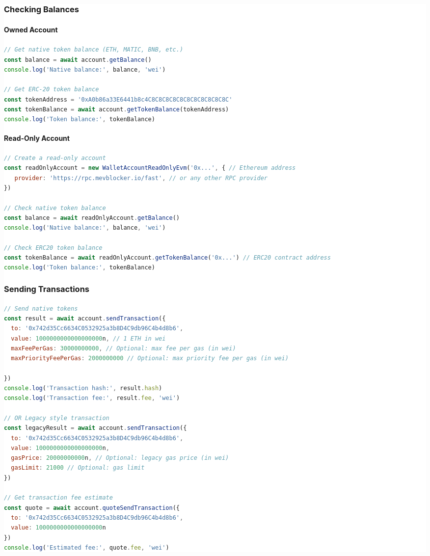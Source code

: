 ### Checking Balances

#### Owned Account
```javascript
// Get native token balance (ETH, MATIC, BNB, etc.)
const balance = await account.getBalance()
console.log('Native balance:', balance, 'wei')

// Get ERC-20 token balance
const tokenAddress = '0xA0b86a33E6441b8c4C8C8C8C8C8C8C8C8C8C8C8C'
const tokenBalance = await account.getTokenBalance(tokenAddress)
console.log('Token balance:', tokenBalance)
```
#### Read-Only Account
```javascript
// Create a read-only account
const readOnlyAccount = new WalletAccountReadOnlyEvm('0x...', { // Ethereum address
   provider: 'https://rpc.mevblocker.io/fast', // or any other RPC provider
})

// Check native token balance
const balance = await readOnlyAccount.getBalance()
console.log('Native balance:', balance, 'wei')

// Check ERC20 token balance
const tokenBalance = await readOnlyAccount.getTokenBalance('0x...') // ERC20 contract address
console.log('Token balance:', tokenBalance)
```

### Sending Transactions

```javascript
// Send native tokens
const result = await account.sendTransaction({
  to: '0x742d35Cc6634C0532925a3b8D4C9db96C4b4d8b6',
  value: 1000000000000000000n, // 1 ETH in wei
  maxFeePerGas: 30000000000, // Optional: max fee per gas (in wei)
  maxPriorityFeePerGas: 2000000000 // Optional: max priority fee per gas (in wei)

})
console.log('Transaction hash:', result.hash)
console.log('Transaction fee:', result.fee, 'wei')

// OR Legacy style transaction
const legacyResult = await account.sendTransaction({
  to: '0x742d35Cc6634C0532925a3b8D4C9db96C4b4d8b6',
  value: 1000000000000000000n,
  gasPrice: 20000000000n, // Optional: legacy gas price (in wei)
  gasLimit: 21000 // Optional: gas limit
})

// Get transaction fee estimate
const quote = await account.quoteSendTransaction({
  to: '0x742d35Cc6634C0532925a3b8D4C9db96C4b4d8b6',
  value: 1000000000000000000n
})
console.log('Estimated fee:', quote.fee, 'wei')
```
